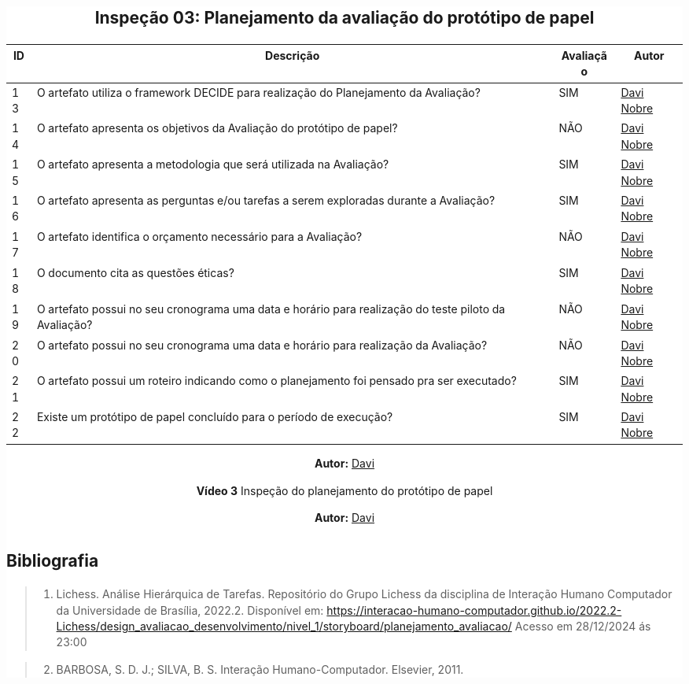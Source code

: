 </center>


<center>

## Inspeção 03: Planejamento da avaliação do protótipo de papel

| ID  | Descrição                                                                                                          | Avaliação | Autor                                    |
| --- | ------------------------------------------------------------------------------------------------------------------ | --------- | ---------------------------------------- |
| 13   | O artefato utiliza o framework DECIDE para realização do Planejamento da Avaliação?                  |     SIM      | [Davi Nobre](https://github.com/Jagaima) |
| 14   | O artefato apresenta os objetivos da Avaliação do protótipo de papel?                                             |     NÃO      | [Davi Nobre](https://github.com/Jagaima) |
| 15  | O artefato apresenta a metodologia que será utilizada na Avaliação?                                                |    SIM       | [Davi Nobre](https://github.com/Jagaima) |
| 16   | O artefato apresenta as perguntas e/ou tarefas a serem exploradas durante a Avaliação?               |      SIM     | [Davi Nobre](https://github.com/Jagaima) |
| 17   | O artefato identifica o orçamento necessário para a Avaliação?                                                     |     NÃO      | [Davi Nobre](https://github.com/Jagaima) |
| 18   | O documento cita as questões éticas?                                                                               |     SIM      | [Davi Nobre](https://github.com/Jagaima) |
| 19   | O artefato possui no seu cronograma uma data e horário para realização do teste piloto da Avaliação? |     NÃO      | [Davi Nobre](https://github.com/Jagaima) |
| 20   | O artefato possui no seu cronograma uma data e horário para realização da Avaliação?                 |     NÃO      | [Davi Nobre](https://github.com/Jagaima) |
| 21   | O artefato possui um roteiro indicando como o planejamento foi pensado pra ser executado?                          |     SIM      | [Davi Nobre](https://github.com/Jagaima) |
| 22  | Existe um protótipo de papel concluído para o período de execução?                                     |     SIM      | [Davi Nobre](https://github.com/Jagaima) |

<p align="center"><b>Autor:</b> <a href="https://github.com/Jagaima">Davi</a></p> 


</center>


<center>

**Vídeo 3** Inspeção do planejamento do protótipo de papel

<iframe width="1280" height="720" src="https://www.youtube.com/embed/yxIGpAbCtCY" title="Inspeção Planejamento do Protótipo de papel" frameborder="0" allow="accelerometer; autoplay; clipboard-write; encrypted-media; gyroscope; picture-in-picture; web-share" referrerpolicy="strict-origin-when-cross-origin" allowfullscreen></iframe>

<p align="center"><b>Autor:</b> <a href="https://github.com/Jagaima">Davi</a></p> 


</center>

## Bibliografia

> 1. Lichess. Análise Hierárquica de Tarefas. Repositório do Grupo Lichess da disciplina de Interação Humano Computador da Universidade de Brasília, 2022.2. Disponível em: <https://interacao-humano-computador.github.io/2022.2-Lichess/design_avaliacao_desenvolvimento/nivel_1/storyboard/planejamento_avaliacao/> Acesso em 28/12/2024 ás 23:00

> 2. BARBOSA, S. D. J.; SILVA, B. S. Interação Humano-Computador. Elsevier, 2011.

